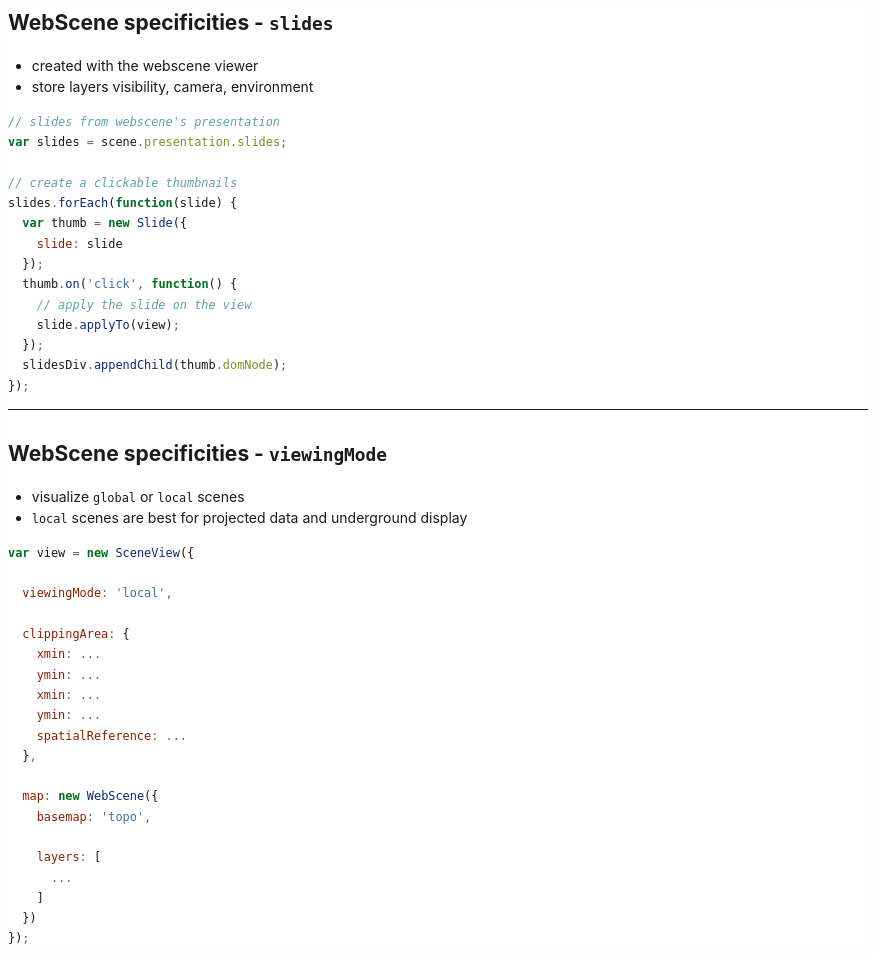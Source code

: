 
## WebScene specificities - `slides`

- created with the webscene viewer
- store layers visibility, camera, environment

```js
// slides from webscene's presentation
var slides = scene.presentation.slides;

// create a clickable thumbnails
slides.forEach(function(slide) {
  var thumb = new Slide({
    slide: slide
  });
  thumb.on('click', function() {
    // apply the slide on the view
    slide.applyTo(view);
  });
  slidesDiv.appendChild(thumb.domNode);
});

```

---

## WebScene specificities - `viewingMode`

- visualize `global` or `local` scenes
- `local` scenes are best for projected data and underground display

```js
var view = new SceneView({
  
  viewingMode: 'local',

  clippingArea: {
    xmin: ...
    ymin: ...
    xmin: ...
    ymin: ...
    spatialReference: ...
  },

  map: new WebScene({
    basemap: 'topo',

    layers: [
      ...
    ]
  })
});

```

